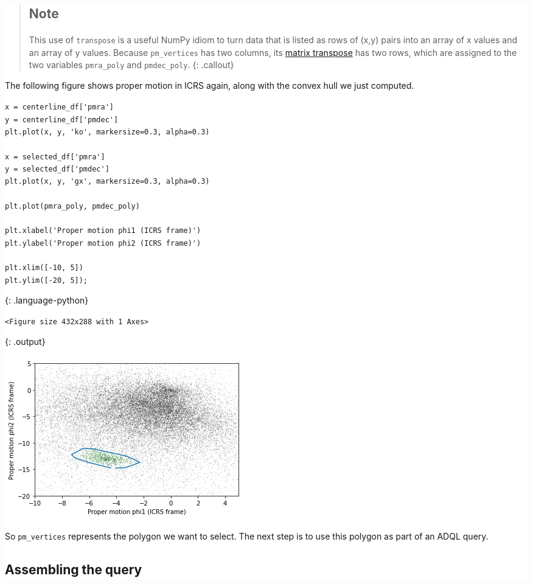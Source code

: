 > ## Note
> This use of `transpose` is a useful NumPy idiom to turn data that is listed as 
> rows of (x,y) pairs into an array of x values and an array of y values. Because
> `pm_vertices` has two columns, its [matrix
> transpose](https://en.wikipedia.org/wiki/Transpose) has two rows,
> which are assigned to the two variables `pmra_poly` and `pmdec_poly`.
{: .callout}

The following figure shows proper motion in ICRS again, along with the
convex hull we just computed.

~~~
x = centerline_df['pmra']
y = centerline_df['pmdec']
plt.plot(x, y, 'ko', markersize=0.3, alpha=0.3)

x = selected_df['pmra']
y = selected_df['pmdec']
plt.plot(x, y, 'gx', markersize=0.3, alpha=0.3)

plt.plot(pmra_poly, pmdec_poly)
    
plt.xlabel('Proper motion phi1 (ICRS frame)')
plt.ylabel('Proper motion phi2 (ICRS frame)')

plt.xlim([-10, 5])
plt.ylim([-20, 5]);
~~~
{: .language-python}

~~~
<Figure size 432x288 with 1 Axes>
~~~
{: .output}
    
![Proper motion in ICRS, with convex hull shown as blue boundary and selected stars as green points.](../fig/05-select_files/05-select_29_0.png)

So `pm_vertices` represents the polygon we want to select.
The next step is to use this polygon as part of an ADQL query.

## Assembling the query
